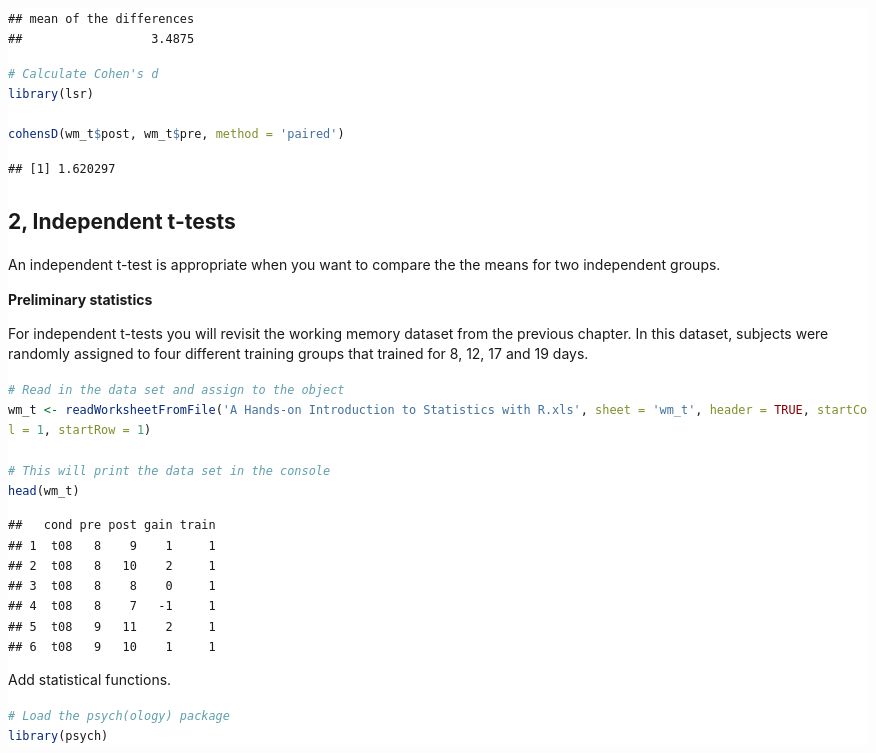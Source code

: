     ## mean of the differences 
    ##                  3.4875

``` r
# Calculate Cohen's d
library(lsr)

cohensD(wm_t$post, wm_t$pre, method = 'paired')
```

    ## [1] 1.620297

2, Independent t-tests
----------------------

An independent t-test is appropriate when you want to compare the the
means for two independent groups.

**Preliminary statistics**

For independent t-tests you will revisit the working memory dataset from
the previous chapter. In this dataset, subjects were randomly assigned
to four different training groups that trained for 8, 12, 17 and 19
days.

``` r
# Read in the data set and assign to the object
wm_t <- readWorksheetFromFile('A Hands-on Introduction to Statistics with R.xls', sheet = 'wm_t', header = TRUE, startCol = 1, startRow = 1)

# This will print the data set in the console
head(wm_t)
```

    ##   cond pre post gain train
    ## 1  t08   8    9    1     1
    ## 2  t08   8   10    2     1
    ## 3  t08   8    8    0     1
    ## 4  t08   8    7   -1     1
    ## 5  t08   9   11    2     1
    ## 6  t08   9   10    1     1

Add statistical functions.

``` r
# Load the psych(ology) package
library(psych)
```
